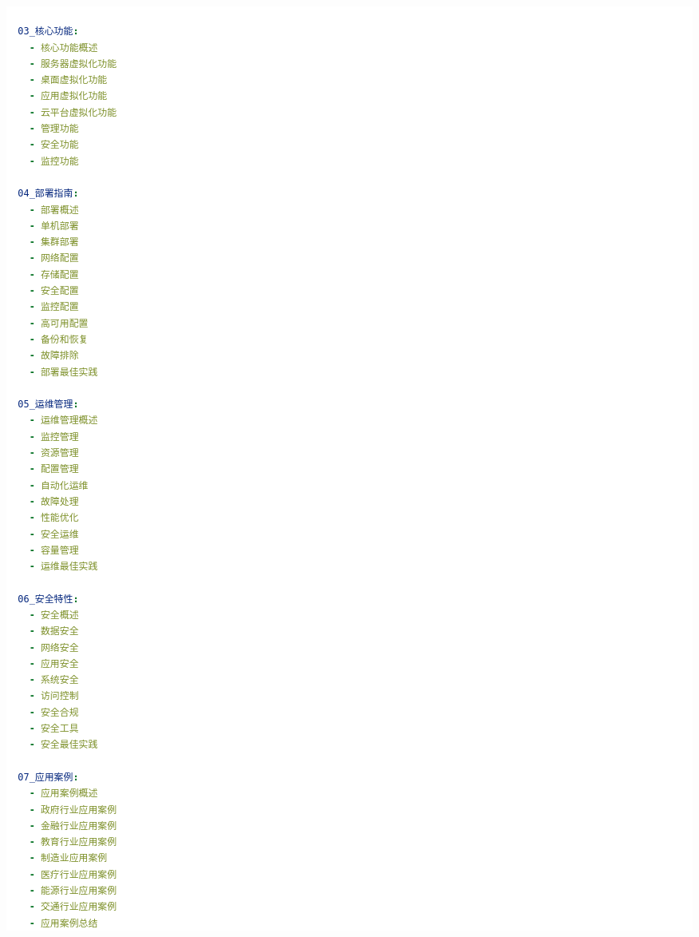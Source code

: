 ```yaml
  
  03_核心功能:
    - 核心功能概述
    - 服务器虚拟化功能
    - 桌面虚拟化功能
    - 应用虚拟化功能
    - 云平台虚拟化功能
    - 管理功能
    - 安全功能
    - 监控功能
  
  04_部署指南:
    - 部署概述
    - 单机部署
    - 集群部署
    - 网络配置
    - 存储配置
    - 安全配置
    - 监控配置
    - 高可用配置
    - 备份和恢复
    - 故障排除
    - 部署最佳实践
  
  05_运维管理:
    - 运维管理概述
    - 监控管理
    - 资源管理
    - 配置管理
    - 自动化运维
    - 故障处理
    - 性能优化
    - 安全运维
    - 容量管理
    - 运维最佳实践
  
  06_安全特性:
    - 安全概述
    - 数据安全
    - 网络安全
    - 应用安全
    - 系统安全
    - 访问控制
    - 安全合规
    - 安全工具
    - 安全最佳实践
  
  07_应用案例:
    - 应用案例概述
    - 政府行业应用案例
    - 金融行业应用案例
    - 教育行业应用案例
    - 制造业应用案例
    - 医疗行业应用案例
    - 能源行业应用案例
    - 交通行业应用案例
    - 应用案例总结
```
